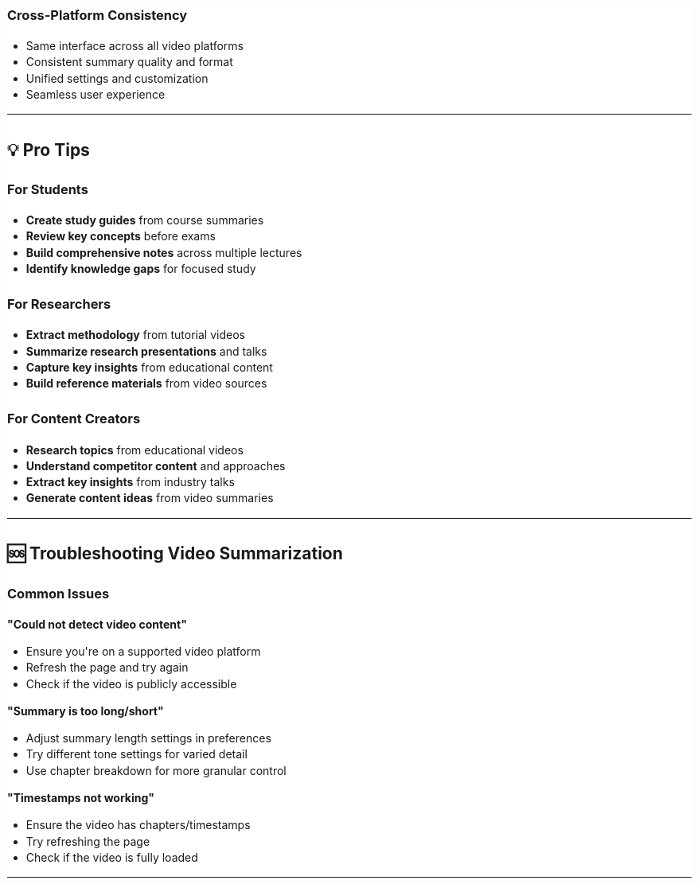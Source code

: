 ### Cross-Platform Consistency

- Same interface across all video platforms
- Consistent summary quality and format
- Unified settings and customization
- Seamless user experience

---

## 💡 Pro Tips

### For Students

- **Create study guides** from course summaries
- **Review key concepts** before exams
- **Build comprehensive notes** across multiple lectures
- **Identify knowledge gaps** for focused study

### For Researchers

- **Extract methodology** from tutorial videos
- **Summarize research presentations** and talks
- **Capture key insights** from educational content
- **Build reference materials** from video sources

### For Content Creators

- **Research topics** from educational videos
- **Understand competitor content** and approaches
- **Extract key insights** from industry talks
- **Generate content ideas** from video summaries

---

## 🆘 Troubleshooting Video Summarization

### Common Issues

**"Could not detect video content"**

- Ensure you're on a supported video platform
- Refresh the page and try again
- Check if the video is publicly accessible

**"Summary is too long/short"**

- Adjust summary length settings in preferences
- Try different tone settings for varied detail
- Use chapter breakdown for more granular control

**"Timestamps not working"**

- Ensure the video has chapters/timestamps
- Try refreshing the page
- Check if the video is fully loaded

---